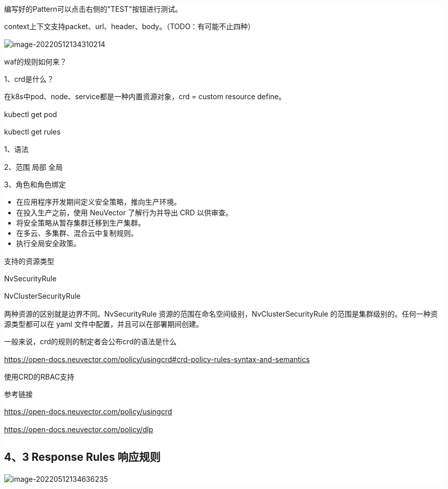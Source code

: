 编写好的Pattern可以点击右侧的"TEST"按钮进行测试。

context上下文支持packet、url、header、body。（TODO：有可能不止四种）

![image-20220512134310214](picture/image-20220512134310214.png)

waf的规则如何来？

1、crd是什么？

在k8s中pod、node、service都是一种内置资源对象，crd = custom resource define。

kubectl get pod

kubectl get rules



1、语法

2、范围 局部 全局

3、角色和角色绑定



- 在应用程序开发期间定义安全策略，推向生产环境。
- 在投入生产之前，使用 NeuVector 了解行为并导出 CRD 以供审查。
- 将安全策略从暂存集群迁移到生产集群。
- 在多云、多集群、混合云中复制规则。
- 执行全局安全政策。



支持的资源类型

NvSecurityRule

NvClusterSecurityRule

两种资源的区别就是边界不同。NvSecurityRule 资源的范围在命名空间级别，NvClusterSecurityRule 的范围是集群级别的。任何一种资源类型都可以在 yaml 文件中配置，并且可以在部署期间创建。



一般来说，crd的规则的制定者会公布crd的语法是什么

https://open-docs.neuvector.com/policy/usingcrd#crd-policy-rules-syntax-and-semantics



使用CRD的RBAC支持



参考链接

https://open-docs.neuvector.com/policy/usingcrd

https://open-docs.neuvector.com/policy/dlp



## 4、3 Response Rules 响应规则

![image-20220512134636235](picture/image-20220512134636235.png)
